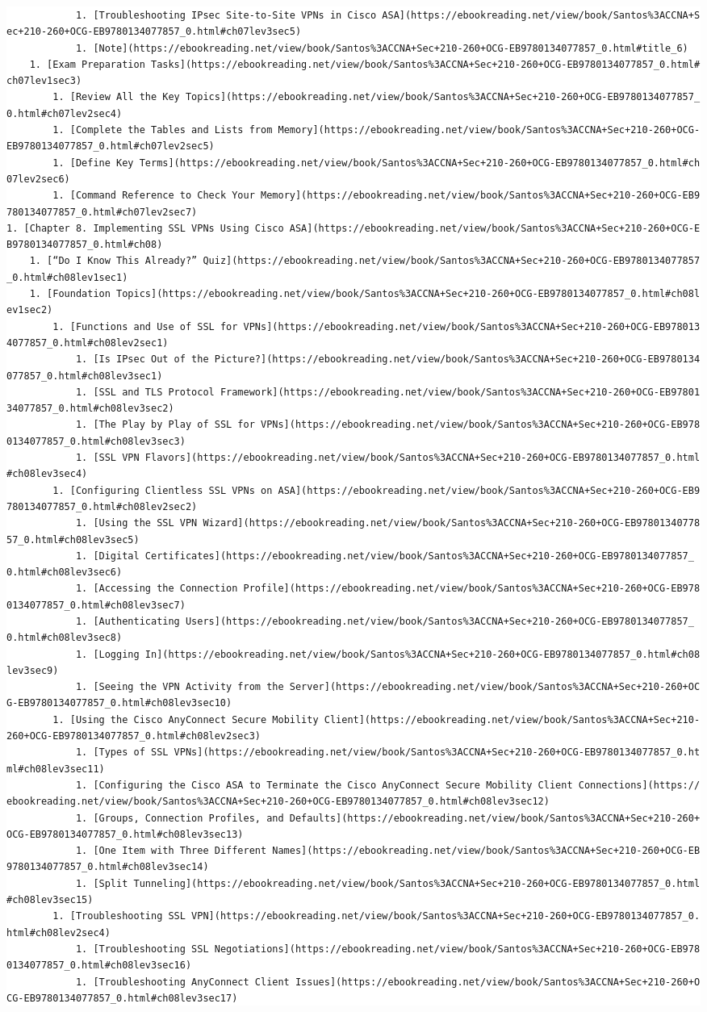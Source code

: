                 1. [Troubleshooting IPsec Site-to-Site VPNs in Cisco ASA](https://ebookreading.net/view/book/Santos%3ACCNA+Sec+210-260+OCG-EB9780134077857_0.html#ch07lev3sec5)
                1. [Note](https://ebookreading.net/view/book/Santos%3ACCNA+Sec+210-260+OCG-EB9780134077857_0.html#title_6)
        1. [Exam Preparation Tasks](https://ebookreading.net/view/book/Santos%3ACCNA+Sec+210-260+OCG-EB9780134077857_0.html#ch07lev1sec3)
            1. [Review All the Key Topics](https://ebookreading.net/view/book/Santos%3ACCNA+Sec+210-260+OCG-EB9780134077857_0.html#ch07lev2sec4)
            1. [Complete the Tables and Lists from Memory](https://ebookreading.net/view/book/Santos%3ACCNA+Sec+210-260+OCG-EB9780134077857_0.html#ch07lev2sec5)
            1. [Define Key Terms](https://ebookreading.net/view/book/Santos%3ACCNA+Sec+210-260+OCG-EB9780134077857_0.html#ch07lev2sec6)
            1. [Command Reference to Check Your Memory](https://ebookreading.net/view/book/Santos%3ACCNA+Sec+210-260+OCG-EB9780134077857_0.html#ch07lev2sec7)
    1. [Chapter 8. Implementing SSL VPNs Using Cisco ASA](https://ebookreading.net/view/book/Santos%3ACCNA+Sec+210-260+OCG-EB9780134077857_0.html#ch08)
        1. [“Do I Know This Already?” Quiz](https://ebookreading.net/view/book/Santos%3ACCNA+Sec+210-260+OCG-EB9780134077857_0.html#ch08lev1sec1)
        1. [Foundation Topics](https://ebookreading.net/view/book/Santos%3ACCNA+Sec+210-260+OCG-EB9780134077857_0.html#ch08lev1sec2)
            1. [Functions and Use of SSL for VPNs](https://ebookreading.net/view/book/Santos%3ACCNA+Sec+210-260+OCG-EB9780134077857_0.html#ch08lev2sec1)
                1. [Is IPsec Out of the Picture?](https://ebookreading.net/view/book/Santos%3ACCNA+Sec+210-260+OCG-EB9780134077857_0.html#ch08lev3sec1)
                1. [SSL and TLS Protocol Framework](https://ebookreading.net/view/book/Santos%3ACCNA+Sec+210-260+OCG-EB9780134077857_0.html#ch08lev3sec2)
                1. [The Play by Play of SSL for VPNs](https://ebookreading.net/view/book/Santos%3ACCNA+Sec+210-260+OCG-EB9780134077857_0.html#ch08lev3sec3)
                1. [SSL VPN Flavors](https://ebookreading.net/view/book/Santos%3ACCNA+Sec+210-260+OCG-EB9780134077857_0.html#ch08lev3sec4)
            1. [Configuring Clientless SSL VPNs on ASA](https://ebookreading.net/view/book/Santos%3ACCNA+Sec+210-260+OCG-EB9780134077857_0.html#ch08lev2sec2)
                1. [Using the SSL VPN Wizard](https://ebookreading.net/view/book/Santos%3ACCNA+Sec+210-260+OCG-EB9780134077857_0.html#ch08lev3sec5)
                1. [Digital Certificates](https://ebookreading.net/view/book/Santos%3ACCNA+Sec+210-260+OCG-EB9780134077857_0.html#ch08lev3sec6)
                1. [Accessing the Connection Profile](https://ebookreading.net/view/book/Santos%3ACCNA+Sec+210-260+OCG-EB9780134077857_0.html#ch08lev3sec7)
                1. [Authenticating Users](https://ebookreading.net/view/book/Santos%3ACCNA+Sec+210-260+OCG-EB9780134077857_0.html#ch08lev3sec8)
                1. [Logging In](https://ebookreading.net/view/book/Santos%3ACCNA+Sec+210-260+OCG-EB9780134077857_0.html#ch08lev3sec9)
                1. [Seeing the VPN Activity from the Server](https://ebookreading.net/view/book/Santos%3ACCNA+Sec+210-260+OCG-EB9780134077857_0.html#ch08lev3sec10)
            1. [Using the Cisco AnyConnect Secure Mobility Client](https://ebookreading.net/view/book/Santos%3ACCNA+Sec+210-260+OCG-EB9780134077857_0.html#ch08lev2sec3)
                1. [Types of SSL VPNs](https://ebookreading.net/view/book/Santos%3ACCNA+Sec+210-260+OCG-EB9780134077857_0.html#ch08lev3sec11)
                1. [Configuring the Cisco ASA to Terminate the Cisco AnyConnect Secure Mobility Client Connections](https://ebookreading.net/view/book/Santos%3ACCNA+Sec+210-260+OCG-EB9780134077857_0.html#ch08lev3sec12)
                1. [Groups, Connection Profiles, and Defaults](https://ebookreading.net/view/book/Santos%3ACCNA+Sec+210-260+OCG-EB9780134077857_0.html#ch08lev3sec13)
                1. [One Item with Three Different Names](https://ebookreading.net/view/book/Santos%3ACCNA+Sec+210-260+OCG-EB9780134077857_0.html#ch08lev3sec14)
                1. [Split Tunneling](https://ebookreading.net/view/book/Santos%3ACCNA+Sec+210-260+OCG-EB9780134077857_0.html#ch08lev3sec15)
            1. [Troubleshooting SSL VPN](https://ebookreading.net/view/book/Santos%3ACCNA+Sec+210-260+OCG-EB9780134077857_0.html#ch08lev2sec4)
                1. [Troubleshooting SSL Negotiations](https://ebookreading.net/view/book/Santos%3ACCNA+Sec+210-260+OCG-EB9780134077857_0.html#ch08lev3sec16)
                1. [Troubleshooting AnyConnect Client Issues](https://ebookreading.net/view/book/Santos%3ACCNA+Sec+210-260+OCG-EB9780134077857_0.html#ch08lev3sec17)